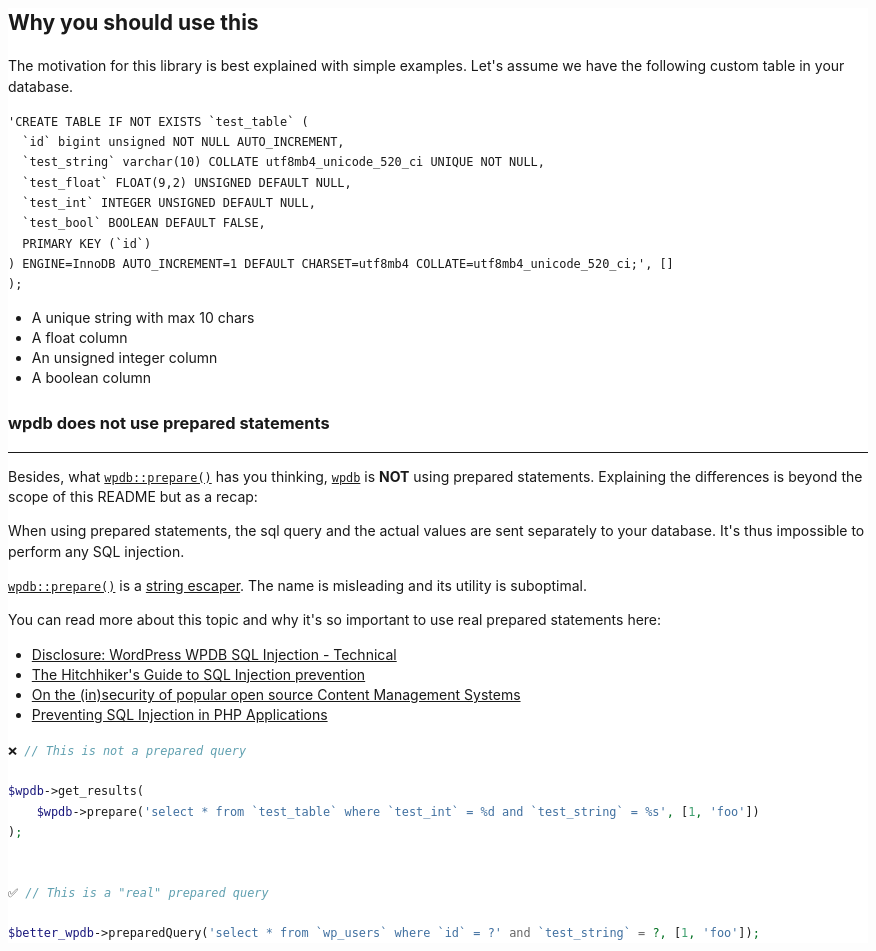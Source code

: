 ## Why you should use this

The motivation for this library is best explained with simple examples. Let's assume we have the following custom table
in your database.

````mysql
'CREATE TABLE IF NOT EXISTS `test_table` (
  `id` bigint unsigned NOT NULL AUTO_INCREMENT,
  `test_string` varchar(10) COLLATE utf8mb4_unicode_520_ci UNIQUE NOT NULL,
  `test_float` FLOAT(9,2) UNSIGNED DEFAULT NULL,
  `test_int` INTEGER UNSIGNED DEFAULT NULL,
  `test_bool` BOOLEAN DEFAULT FALSE,
  PRIMARY KEY (`id`)
) ENGINE=InnoDB AUTO_INCREMENT=1 DEFAULT CHARSET=utf8mb4 COLLATE=utf8mb4_unicode_520_ci;', []
);
````

- A unique string with max 10 chars
- A float column
- An unsigned integer column
- A boolean column

### wpdb does not use prepared statements

---

Besides, what [`wpdb::prepare()`](https://developer.wordpress.org/reference/classes/wpdb/prepare/) has you thinking,
[`wpdb`](https://developer.wordpress.org/reference/classes/wpdb/) is **NOT** using prepared statements. Explaining the
differences is beyond the scope of this README but as a recap:

When using prepared statements, the sql query and the actual values are sent separately to your database. It's thus
impossible to perform any SQL injection.

[`wpdb::prepare()`](https://developer.wordpress.org/reference/classes/wpdb/prepare/) is
a [string escaper](https://github.com/WordPress/WordPress/blob/master/wp-includes/wp-db.php#L1395). The name is
misleading and its utility is suboptimal.

You can read more about this topic and why it's so important to use real prepared statements here:

- [Disclosure: WordPress WPDB SQL Injection - Technical](https://blog.ircmaxell.com/2017/10/disclosure-wordpress-wpdb-sql-injection-technical.html#The-Correct-Fix)
- [The Hitchhiker's Guide to SQL Injection prevention](https://phpdelusions.net/sql_injection)
- [On the (in)security of popular open source Content Management Systems](https://paragonie.com/blog/2016/08/on-insecurity-popular-open-source-php-cms-platforms#wordpress-prepared-statements)
- [Preventing SQL Injection in PHP Applications](https://paragonie.com/blog/2015/05/preventing-sql-injection-in-php-applications-easy-and-definitive-guide)

```php
❌ // This is not a prepared query

$wpdb->get_results(
    $wpdb->prepare('select * from `test_table` where `test_int` = %d and `test_string` = %s', [1, 'foo'])
);


✅ // This is a "real" prepared query

$better_wpdb->preparedQuery('select * from `wp_users` where `id` = ?' and `test_string` = ?, [1, 'foo']);
```
